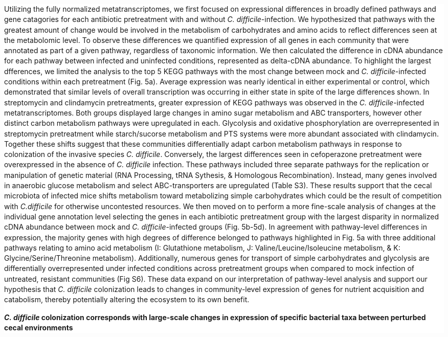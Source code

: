 Utilizing the fully normalized metatranscriptomes, we first focused on expressional differences in broadly defined pathways and gene catagories for each antibiotic pretreatment with and without *C. difficile*-infection. We hypothesized that pathways with the greatest amount of change would be involved in the metabolism of carbohydrates and amino acids to reflect differences seen at the metabolomic level. To observe these differences we quantified expression of all genes in each community that were annotated as part of a given pathway, regardless of taxonomic information. We then calculated the difference in cDNA abundance for each pathway between infected and uninfected conditions, represented as delta-cDNA abundance. To highlight the largest dfferences, we limited the analysis to the top 5 KEGG pathways with the most change between mock and *C. difficile*-infected conditions within each pretreatment (Fig. 5a). Average expression was nearly identical in either experimental or control, which demonstrated that similar levels of overall transcription was occurring in either state in spite of the large differences shown. In streptomycin and clindamycin pretreatments, greater expression of KEGG pathways was observed in the *C. difficile*-infected metatranscriptomes. Both groups displayed large changes in amino sugar metabolism and ABC transporters, however other distinct carbon metabolism pathways were upregulated in each. Glycolysis and oxidative phosphorylation are overrepresented in streptomycin pretreatment while starch/sucorse metabolism and PTS systems were more abundant associated with clindamycin. Together these shifts suggest that these communities differentially adapt carbon metabolism pathways in response to colonization of the invasive species *C. difficile*. Conversely, the largest differences seen in cefoperazone pretreatment were overexpressed in the absence of *C. difficile* infection. These pathways included three separate pathways for the replication or manipulation of genetic material (RNA Processing, tRNA Sythesis, & Homologous Recombination). Instead, many genes involved in anaerobic glucose metabolism and select ABC-transporters are upregulated (Table S3). These results support that the cecal microbiota of infected mice shifts metabolism toward metabolizing simple carbohydrates which could be the result of competition with *C.difficile* for otherwise uncontested resources. We then moved on to perform a more fine-scale analysis of changes at the individual gene annotation level selecting the genes in each antibiotic pretreatment group with the largest disparity in normalized cDNA abundance between mock and *C. difficile*-infected groups (Fig. 5b-5d). In agreement with pathway-level differences in expression, the majority genes with high degrees of difference belonged to pathways highlighted in Fig. 5a with three additional pathways relating to amino acid metabolism (I: Glutathione metabolism, J: Valine/Leucine/Isoleucine metabolism, & K: Glycine/Serine/Threonine metabolism). Additionally, numerous genes for transport of simple carbohydrates and glycolysis are differentially overrepresented under infected conditions across pretreatment groups when compared to mock infection of untreated, resistant communities (Fig S6). These data expand on our interpretation of pathway-level analysis and support our hypothesis that *C. difficile* colonization leads to changes in community-level expression of genes for nutrient acquisition and catabolism, thereby potentially altering the ecosystem to its own benefit. 


***C. difficile* colonization corresponds with large-scale changes in expression of specific bacterial taxa between perturbed cecal environments**
